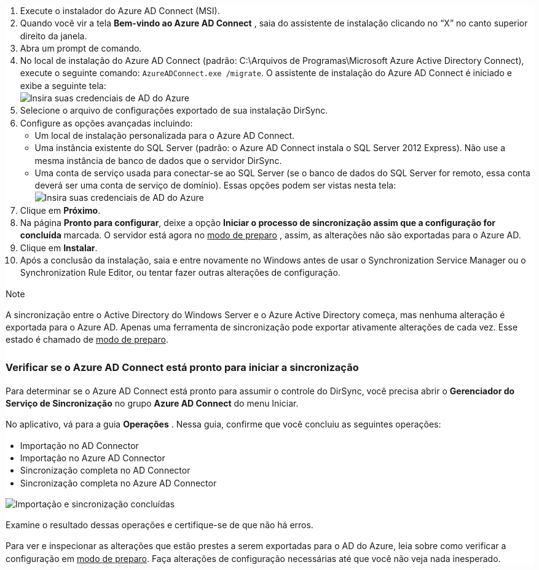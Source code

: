 1. Execute o instalador do Azure AD Connect (MSI).
2. Quando você vir a tela **Bem-vindo ao Azure AD Connect** , saia do assistente de instalação clicando no “X” no canto superior direito da janela.
3. Abra um prompt de comando.
4. No local de instalação do Azure AD Connect (padrão: C:\Arquivos de Programas\Microsoft Azure Active Directory Connect), execute o seguinte comando: `AzureADConnect.exe /migrate`.
   O assistente de instalação do Azure AD Connect é iniciado e exibe a seguinte tela:  
   ![Insira suas credenciais de AD do Azure](./media/active-directory-aadconnect-dirsync-upgrade-get-started/ImportSettings.png)
5. Selecione o arquivo de configurações exportado de sua instalação DirSync.
6. Configure as opções avançadas incluindo:
   * Um local de instalação personalizada para o Azure AD Connect.
   * Uma instância existente do SQL Server (padrão: o Azure AD Connect instala o SQL Server 2012 Express). Não use a mesma instância de banco de dados que o servidor DirSync.
   * Uma conta de serviço usada para conectar-se ao SQL Server (se o banco de dados do SQL Server for remoto, essa conta deverá ser uma conta de serviço de domínio).
     Essas opções podem ser vistas nesta tela:   
     ![Insira suas credenciais de AD do Azure](./media/active-directory-aadconnect-dirsync-upgrade-get-started/advancedsettings.png)
7. Clique em **Próximo**.
8. Na página **Pronto para configurar**, deixe a opção **Iniciar o processo de sincronização assim que a configuração for concluída** marcada. O servidor está agora no [modo de preparo](active-directory-aadconnectsync-operations.md#staging-mode) , assim, as alterações não são exportadas para o Azure AD.
9. Clique em **Instalar**.
10. Após a conclusão da instalação, saia e entre novamente no Windows antes de usar o Synchronization Service Manager ou o Synchronization Rule Editor, ou tentar fazer outras alterações de configuração.

> [!NOTE]
> A sincronização entre o Active Directory do Windows Server e o Azure Active Directory começa, mas nenhuma alteração é exportada para o Azure AD. Apenas uma ferramenta de sincronização pode exportar ativamente alterações de cada vez. Esse estado é chamado de [modo de preparo](active-directory-aadconnectsync-operations.md#staging-mode).

### <a name="verify-that-azure-ad-connect-is-ready-to-begin-synchronization"></a>Verificar se o Azure AD Connect está pronto para iniciar a sincronização
Para determinar se o Azure AD Connect está pronto para assumir o controle do DirSync, você precisa abrir o **Gerenciador do Serviço de Sincronização** no grupo **Azure AD Connect** do menu Iniciar.

No aplicativo, vá para a guia **Operações** . Nessa guia, confirme que você concluiu as seguintes operações:

* Importação no AD Connector
* Importação no Azure AD Connector
* Sincronização completa no AD Connector
* Sincronização completa no Azure AD Connector

![Importação e sincronização concluídas](./media/active-directory-aadconnect-dirsync-upgrade-get-started/importsynccompleted.png)

Examine o resultado dessas operações e certifique-se de que não há erros.

Para ver e inspecionar as alterações que estão prestes a serem exportadas para o AD do Azure, leia sobre como verificar a configuração em [modo de preparo](active-directory-aadconnectsync-operations.md#staging-mode). Faça alterações de configuração necessárias até que você não veja nada inesperado.
